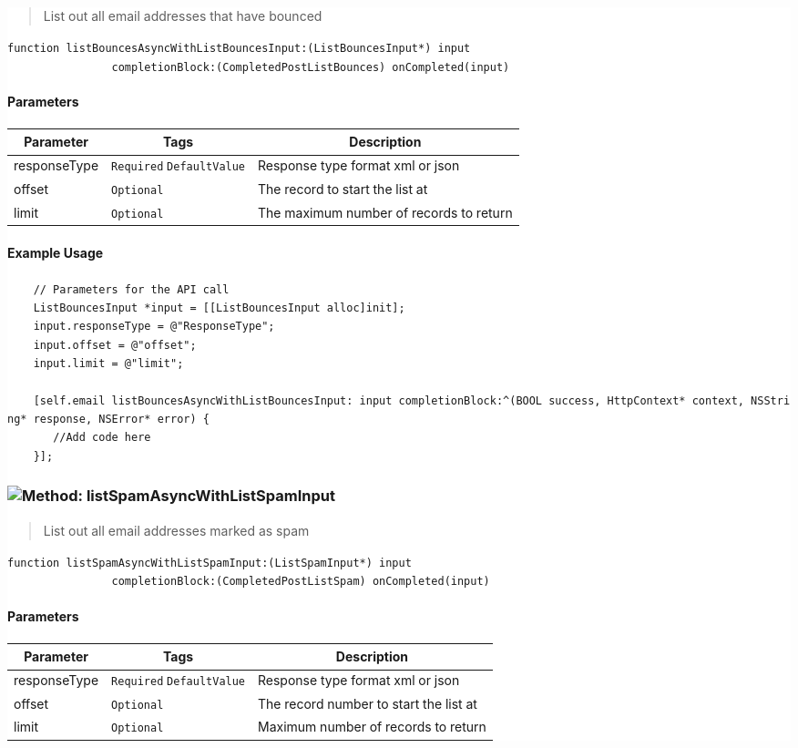 > List out all email addresses that have bounced


```objc
function listBouncesAsyncWithListBouncesInput:(ListBouncesInput*) input
                completionBlock:(CompletedPostListBounces) onCompleted(input)
```

#### Parameters

| Parameter | Tags | Description |
|-----------|------|-------------|
| responseType |  ``` Required ```  ``` DefaultValue ```  | Response type format xml or json |
| offset |  ``` Optional ```  | The record to start the list at |
| limit |  ``` Optional ```  | The maximum number of records to return |





#### Example Usage

```objc
    // Parameters for the API call
    ListBouncesInput *input = [[ListBouncesInput alloc]init];
    input.responseType = @"ResponseType";
    input.offset = @"offset";
    input.limit = @"limit";

    [self.email listBouncesAsyncWithListBouncesInput: input completionBlock:^(BOOL success, HttpContext* context, NSString* response, NSError* error) { 
       //Add code here
    }];
```


### <a name="list_spam_async_with_list_spam_input"></a>![Method: ](https://apidocs.io/img/method.png ".EmailController.listSpamAsyncWithListSpamInput") listSpamAsyncWithListSpamInput

> List out all email addresses marked as spam


```objc
function listSpamAsyncWithListSpamInput:(ListSpamInput*) input
                completionBlock:(CompletedPostListSpam) onCompleted(input)
```

#### Parameters

| Parameter | Tags | Description |
|-----------|------|-------------|
| responseType |  ``` Required ```  ``` DefaultValue ```  | Response type format xml or json |
| offset |  ``` Optional ```  | The record number to start the list at |
| limit |  ``` Optional ```  | Maximum number of records to return |
